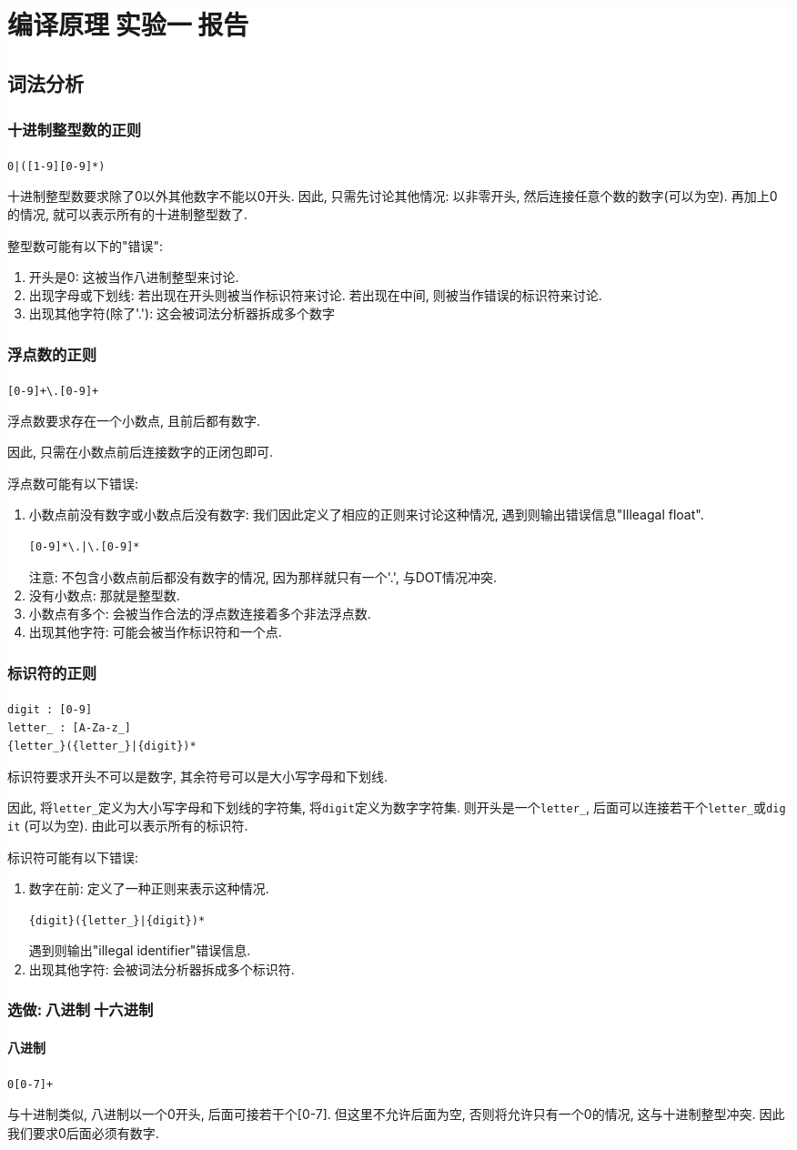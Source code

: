 # 编译原理 实验一 报告

## 词法分析
### 十进制整型数的正则
```
0|([1-9][0-9]*)
```
十进制整型数要求除了0以外其他数字不能以0开头. 因此, 只需先讨论其他情况: 以非零开头, 然后连接任意个数的数字(可以为空). 再加上0的情况, 就可以表示所有的十进制整型数了.

整型数可能有以下的"错误":
1. 开头是0: 这被当作八进制整型来讨论.
2. 出现字母或下划线: 若出现在开头则被当作标识符来讨论. 若出现在中间, 则被当作错误的标识符来讨论.
3. 出现其他字符(除了'.'): 这会被词法分析器拆成多个数字
### 浮点数的正则
```
[0-9]+\.[0-9]+
```
浮点数要求存在一个小数点, 且前后都有数字.

因此, 只需在小数点前后连接数字的正闭包即可.

浮点数可能有以下错误:
1. 小数点前没有数字或小数点后没有数字: 我们因此定义了相应的正则来讨论这种情况, 遇到则输出错误信息"Illeagal float".
	```
	[0-9]*\.|\.[0-9]*
	```
	注意: 不包含小数点前后都没有数字的情况, 因为那样就只有一个'.', 与DOT情况冲突.
2. 没有小数点: 那就是整型数.
3. 小数点有多个: 会被当作合法的浮点数连接着多个非法浮点数.
4. 出现其他字符: 可能会被当作标识符和一个点.

### 标识符的正则
```
digit : [0-9]
letter_ : [A-Za-z_]
{letter_}({letter_}|{digit})*
```
标识符要求开头不可以是数字, 其余符号可以是大小写字母和下划线.

因此, 将`letter_`定义为大小写字母和下划线的字符集, 将`digit`定义为数字字符集. 则开头是一个`letter_`, 后面可以连接若干个`letter_`或`digit` (可以为空). 由此可以表示所有的标识符.

标识符可能有以下错误:
1. 数字在前: 定义了一种正则来表示这种情况.
	```
	{digit}({letter_}|{digit})*
	```
	遇到则输出"illegal identifier"错误信息.
2. 出现其他字符: 会被词法分析器拆成多个标识符.
### 选做: 八进制 十六进制
#### 八进制
```
0[0-7]+
```
与十进制类似, 八进制以一个0开头, 后面可接若干个[0-7]. 但这里不允许后面为空, 否则将允许只有一个0的情况, 这与十进制整型冲突. 因此我们要求0后面必须有数字.

